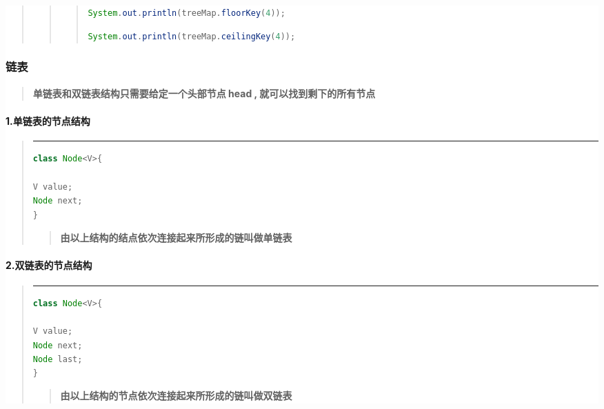 > > >
> > > ```java
> > > System.out.println(treeMap.floorKey(4));
> > > ```
> > >
> > > > 
> > >
> > > ```java
> > > System.out.println(treeMap.ceilingKey(4));
> > > ```
> > >
> > > >  
> > > >
> > > >  









### **链表**

> **单链表和双链表结构只需要给定一个头部节点 head , 就可以找到剩下的所有节点**



#### **1.单链表的节点结构**

> ---
>
> ```java
> class Node<V>{
> 
> V value;
> Node next;
> }
> ```
>
> > **由以上结构的结点依次连接起来所形成的链叫做单链表**



#### **2.双链表的节点结构**

> ---
>
> ```java
> class Node<V>{
> 
> V value;
> Node next;
> Node last;
> }
> ```
>
> > **由以上结构的节点依次连接起来所形成的链叫做双链表**
>
> > 
> >
> > 
